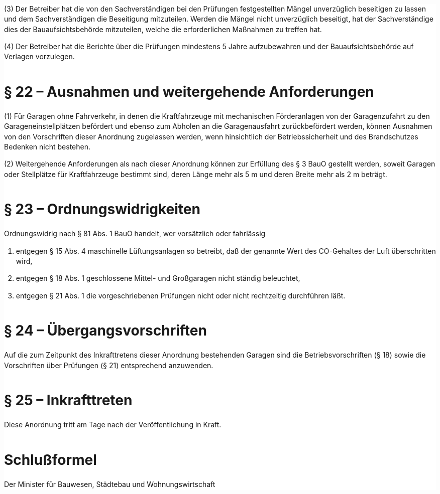 (3) Der Betreiber hat die von den Sachverständigen bei den Prüfungen festgestellten Mängel unverzüglich beseitigen zu lassen und dem Sachverständigen die Beseitigung mitzuteilen. Werden die Mängel nicht unverzüglich beseitigt, hat der Sachverständige dies der Bauaufsichtsbehörde mitzuteilen, welche die erforderlichen Maßnahmen zu treffen hat.

(4) Der Betreiber hat die Berichte über die Prüfungen mindestens 5 Jahre aufzubewahren und der Bauaufsichtsbehörde auf Verlagen vorzulegen.

# § 22 – Ausnahmen und weitergehende Anforderungen

(1) Für Garagen ohne Fahrverkehr, in denen die Kraftfahrzeuge mit mechanischen Förderanlagen von der Garagenzufahrt zu den Garageneinstellplätzen befördert und ebenso zum Abholen an die Garagenausfahrt zurückbefördert werden, können Ausnahmen von den Vorschriften dieser Anordnung zugelassen werden, wenn hinsichtlich der Betriebssicherheit und des Brandschutzes Bedenken nicht bestehen.

(2) Weitergehende Anforderungen als nach dieser Anordnung können zur Erfüllung des § 3 BauO gestellt werden, soweit Garagen oder Stellplätze für Kraftfahrzeuge bestimmt sind, deren Länge mehr als 5 m und deren Breite mehr als 2 m beträgt.

# § 23 – Ordnungswidrigkeiten

Ordnungswidrig nach § 81 Abs. 1 BauO handelt, wer vorsätzlich oder fahrlässig

1. entgegen § 15 Abs. 4 maschinelle Lüftungsanlagen so betreibt, daß der genannte Wert des CO-Gehaltes der Luft überschritten wird,

2. entgegen § 18 Abs. 1 geschlossene Mittel- und Großgaragen nicht ständig beleuchtet,

3. entgegen § 21 Abs. 1 die vorgeschriebenen Prüfungen nicht oder nicht rechtzeitig durchführen läßt.

# § 24 – Übergangsvorschriften

Auf die zum Zeitpunkt des Inkrafttretens dieser Anordnung bestehenden Garagen sind die Betriebsvorschriften (§ 18) sowie die Vorschriften über Prüfungen (§ 21) entsprechend anzuwenden.

# § 25 – Inkrafttreten

Diese Anordnung tritt am Tage nach der Veröffentlichung in Kraft.

# Schlußformel

Der Minister für Bauwesen, Städtebau und Wohnungswirtschaft
